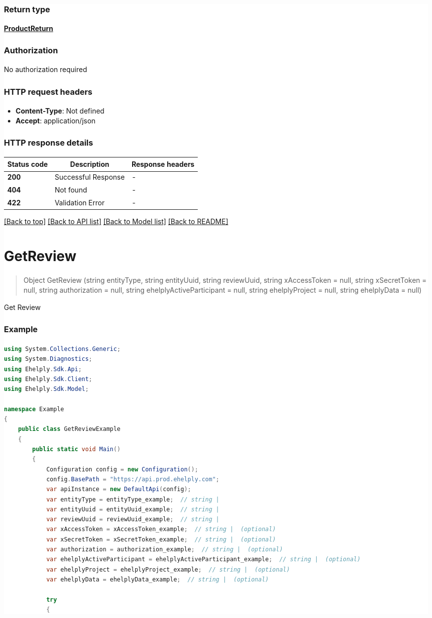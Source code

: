 ### Return type

[**ProductReturn**](ProductReturn.md)

### Authorization

No authorization required

### HTTP request headers

 - **Content-Type**: Not defined
 - **Accept**: application/json


### HTTP response details
| Status code | Description | Response headers |
|-------------|-------------|------------------|
| **200** | Successful Response |  -  |
| **404** | Not found |  -  |
| **422** | Validation Error |  -  |

[[Back to top]](#) [[Back to API list]](../README.md#documentation-for-api-endpoints) [[Back to Model list]](../README.md#documentation-for-models) [[Back to README]](../README.md)

<a name="getreview"></a>
# **GetReview**
> Object GetReview (string entityType, string entityUuid, string reviewUuid, string xAccessToken = null, string xSecretToken = null, string authorization = null, string ehelplyActiveParticipant = null, string ehelplyProject = null, string ehelplyData = null)

Get Review

### Example
```csharp
using System.Collections.Generic;
using System.Diagnostics;
using Ehelply.Sdk.Api;
using Ehelply.Sdk.Client;
using Ehelply.Sdk.Model;

namespace Example
{
    public class GetReviewExample
    {
        public static void Main()
        {
            Configuration config = new Configuration();
            config.BasePath = "https://api.prod.ehelply.com";
            var apiInstance = new DefaultApi(config);
            var entityType = entityType_example;  // string | 
            var entityUuid = entityUuid_example;  // string | 
            var reviewUuid = reviewUuid_example;  // string | 
            var xAccessToken = xAccessToken_example;  // string |  (optional) 
            var xSecretToken = xSecretToken_example;  // string |  (optional) 
            var authorization = authorization_example;  // string |  (optional) 
            var ehelplyActiveParticipant = ehelplyActiveParticipant_example;  // string |  (optional) 
            var ehelplyProject = ehelplyProject_example;  // string |  (optional) 
            var ehelplyData = ehelplyData_example;  // string |  (optional) 

            try
            {
```